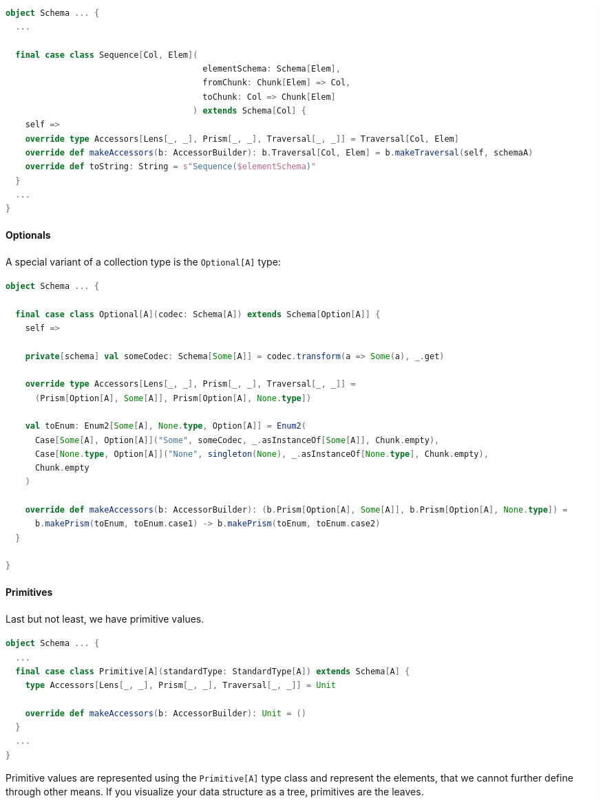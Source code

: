 ```scala
object Schema ... {
  ...
 
  final case class Sequence[Col, Elem](
                                        elementSchema: Schema[Elem],
                                        fromChunk: Chunk[Elem] => Col,
                                        toChunk: Col => Chunk[Elem]
                                      ) extends Schema[Col] {
    self =>
    override type Accessors[Lens[_, _], Prism[_, _], Traversal[_, _]] = Traversal[Col, Elem]
    override def makeAccessors(b: AccessorBuilder): b.Traversal[Col, Elem] = b.makeTraversal(self, schemaA)
    override def toString: String = s"Sequence($elementSchema)"
  }
  ...
}

```
#### Optionals
A special variant of a collection type is the `Optional[A]` type:
```scala
object Schema ... {

  final case class Optional[A](codec: Schema[A]) extends Schema[Option[A]] {
    self =>

    private[schema] val someCodec: Schema[Some[A]] = codec.transform(a => Some(a), _.get)

    override type Accessors[Lens[_, _], Prism[_, _], Traversal[_, _]] =
      (Prism[Option[A], Some[A]], Prism[Option[A], None.type])

    val toEnum: Enum2[Some[A], None.type, Option[A]] = Enum2(
      Case[Some[A], Option[A]]("Some", someCodec, _.asInstanceOf[Some[A]], Chunk.empty),
      Case[None.type, Option[A]]("None", singleton(None), _.asInstanceOf[None.type], Chunk.empty),
      Chunk.empty
    )

    override def makeAccessors(b: AccessorBuilder): (b.Prism[Option[A], Some[A]], b.Prism[Option[A], None.type]) =
      b.makePrism(toEnum, toEnum.case1) -> b.makePrism(toEnum, toEnum.case2)
  }

}
```

#### Primitives
Last but not least, we have primitive values.
```scala
object Schema ... {
  ...
  final case class Primitive[A](standardType: StandardType[A]) extends Schema[A] {
    type Accessors[Lens[_, _], Prism[_, _], Traversal[_, _]] = Unit

    override def makeAccessors(b: AccessorBuilder): Unit = ()
  }
  ...
}
```
Primitive values are represented using the `Primitive[A]` type class and represent the elements,
that we cannot further define through other means. If you visualize your data structure as a tree,
primitives are the leaves.
